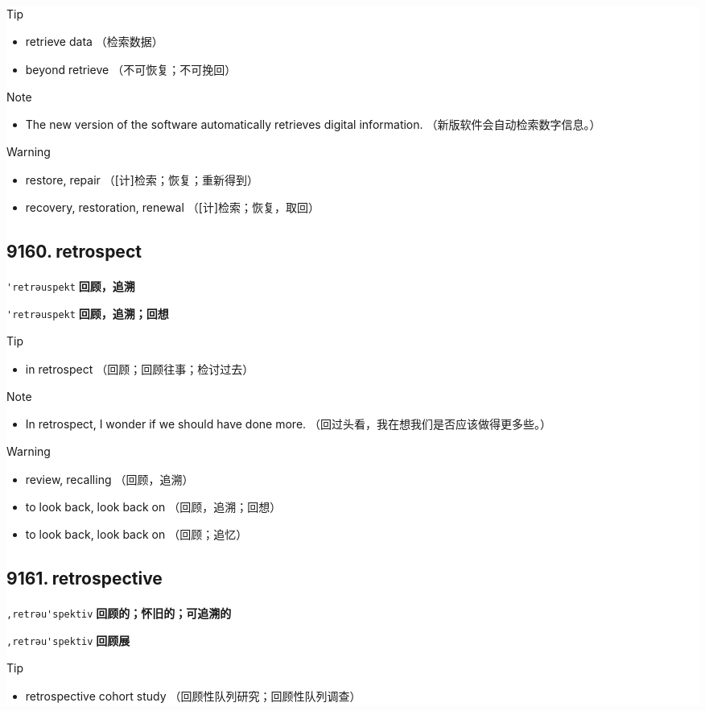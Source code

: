 > [!TIP]
>
> - retrieve data （检索数据）
>
> - beyond retrieve （不可恢复；不可挽回）
>

> [!NOTE]
>
> - The new version of the software automatically retrieves digital information. （新版软件会自动检索数字信息。）
>

> [!WARNING]
>
> - restore, repair （[计]检索；恢复；重新得到）
>
> - recovery, restoration, renewal （[计]检索；恢复，取回）
>

## 9160. retrospect

`'retrəuspekt`  **回顾，追溯**

`'retrəuspekt`  **回顾，追溯；回想**

> [!TIP]
>
> - in retrospect （回顾；回顾往事；检讨过去）
>

> [!NOTE]
>
> - In retrospect, I wonder if we should have done more. （回过头看，我在想我们是否应该做得更多些。）
>

> [!WARNING]
>
> - review, recalling （回顾，追溯）
>
> - to look back, look back on （回顾，追溯；回想）
>
> - to look back, look back on （回顾；追忆）
>

## 9161. retrospective

`,retrəu'spektiv`  **回顾的；怀旧的；可追溯的**

`,retrəu'spektiv`  **回顾展**

> [!TIP]
>
> - retrospective cohort study （回顾性队列研究；回顾性队列调查）
>
